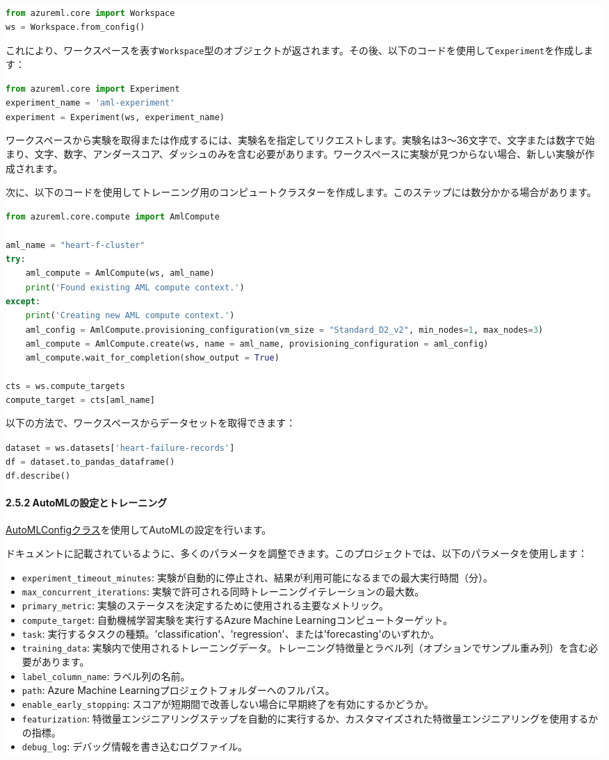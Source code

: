 ```python
from azureml.core import Workspace
ws = Workspace.from_config()
```

これにより、ワークスペースを表す`Workspace`型のオブジェクトが返されます。その後、以下のコードを使用して`experiment`を作成します：

```python
from azureml.core import Experiment
experiment_name = 'aml-experiment'
experiment = Experiment(ws, experiment_name)
```
ワークスペースから実験を取得または作成するには、実験名を指定してリクエストします。実験名は3〜36文字で、文字または数字で始まり、文字、数字、アンダースコア、ダッシュのみを含む必要があります。ワークスペースに実験が見つからない場合、新しい実験が作成されます。

次に、以下のコードを使用してトレーニング用のコンピュートクラスターを作成します。このステップには数分かかる場合があります。

```python
from azureml.core.compute import AmlCompute

aml_name = "heart-f-cluster"
try:
    aml_compute = AmlCompute(ws, aml_name)
    print('Found existing AML compute context.')
except:
    print('Creating new AML compute context.')
    aml_config = AmlCompute.provisioning_configuration(vm_size = "Standard_D2_v2", min_nodes=1, max_nodes=3)
    aml_compute = AmlCompute.create(ws, name = aml_name, provisioning_configuration = aml_config)
    aml_compute.wait_for_completion(show_output = True)

cts = ws.compute_targets
compute_target = cts[aml_name]
```

以下の方法で、ワークスペースからデータセットを取得できます：

```python
dataset = ws.datasets['heart-failure-records']
df = dataset.to_pandas_dataframe()
df.describe()
```

#### 2.5.2 AutoMLの設定とトレーニング

[AutoMLConfigクラス](https://docs.microsoft.com/python/api/azureml-train-automl-client/azureml.train.automl.automlconfig(class)?WT.mc_id=academic-77958-bethanycheum&ocid=AID3041109)を使用してAutoMLの設定を行います。

ドキュメントに記載されているように、多くのパラメータを調整できます。このプロジェクトでは、以下のパラメータを使用します：

- `experiment_timeout_minutes`: 実験が自動的に停止され、結果が利用可能になるまでの最大実行時間（分）。
- `max_concurrent_iterations`: 実験で許可される同時トレーニングイテレーションの最大数。
- `primary_metric`: 実験のステータスを決定するために使用される主要なメトリック。
- `compute_target`: 自動機械学習実験を実行するAzure Machine Learningコンピュートターゲット。
- `task`: 実行するタスクの種類。'classification'、'regression'、または'forecasting'のいずれか。
- `training_data`: 実験内で使用されるトレーニングデータ。トレーニング特徴量とラベル列（オプションでサンプル重み列）を含む必要があります。
- `label_column_name`: ラベル列の名前。
- `path`: Azure Machine Learningプロジェクトフォルダーへのフルパス。
- `enable_early_stopping`: スコアが短期間で改善しない場合に早期終了を有効にするかどうか。
- `featurization`: 特徴量エンジニアリングステップを自動的に実行するか、カスタマイズされた特徴量エンジニアリングを使用するかの指標。
- `debug_log`: デバッグ情報を書き込むログファイル。
